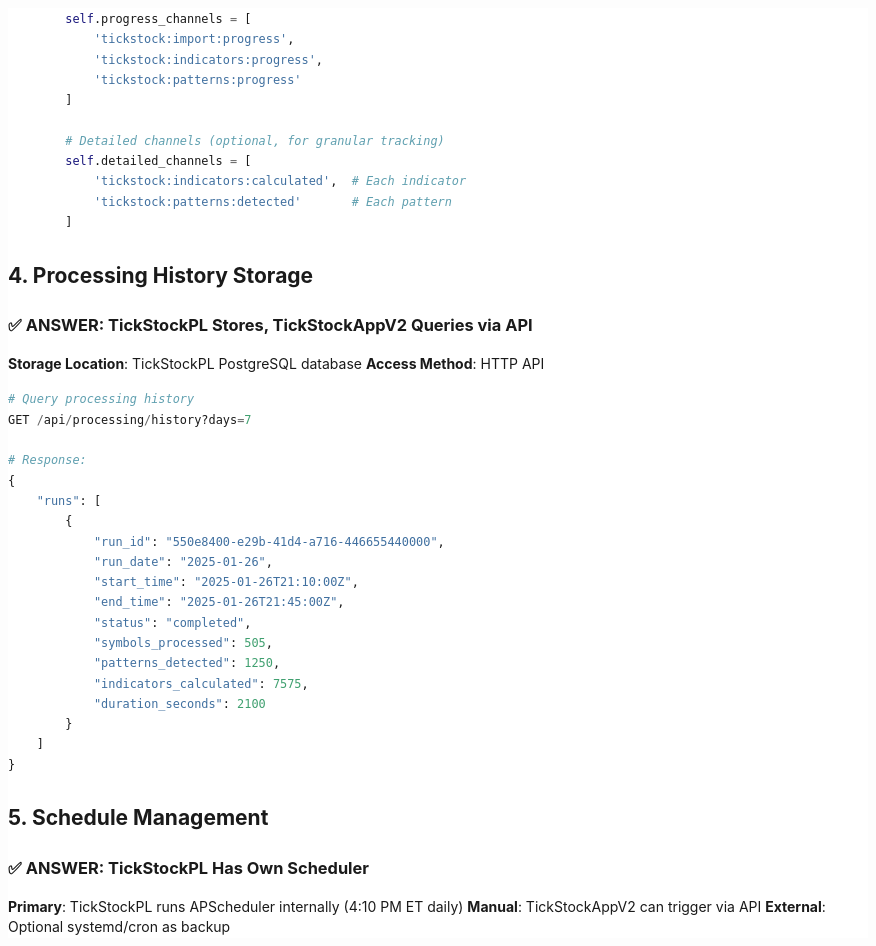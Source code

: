 ```python
        self.progress_channels = [
            'tickstock:import:progress',
            'tickstock:indicators:progress',
            'tickstock:patterns:progress'
        ]

        # Detailed channels (optional, for granular tracking)
        self.detailed_channels = [
            'tickstock:indicators:calculated',  # Each indicator
            'tickstock:patterns:detected'       # Each pattern
        ]
```

## 4. Processing History Storage

### ✅ **ANSWER: TickStockPL Stores, TickStockAppV2 Queries via API**

**Storage Location**: TickStockPL PostgreSQL database
**Access Method**: HTTP API

```python
# Query processing history
GET /api/processing/history?days=7

# Response:
{
    "runs": [
        {
            "run_id": "550e8400-e29b-41d4-a716-446655440000",
            "run_date": "2025-01-26",
            "start_time": "2025-01-26T21:10:00Z",
            "end_time": "2025-01-26T21:45:00Z",
            "status": "completed",
            "symbols_processed": 505,
            "patterns_detected": 1250,
            "indicators_calculated": 7575,
            "duration_seconds": 2100
        }
    ]
}
```

## 5. Schedule Management

### ✅ **ANSWER: TickStockPL Has Own Scheduler**

**Primary**: TickStockPL runs APScheduler internally (4:10 PM ET daily)
**Manual**: TickStockAppV2 can trigger via API
**External**: Optional systemd/cron as backup
